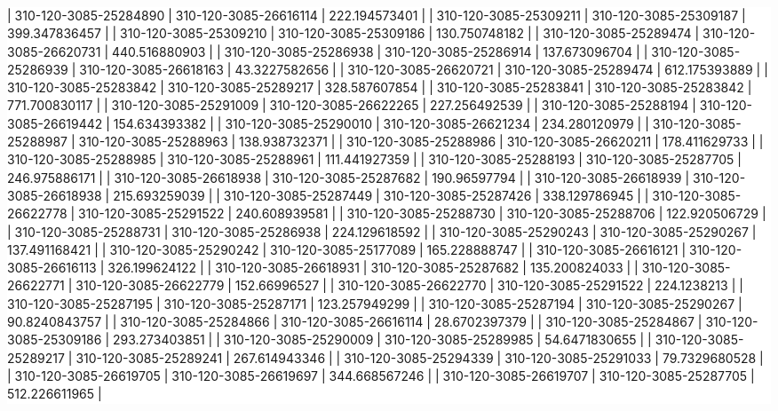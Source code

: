 | 310-120-3085-25284890 | 310-120-3085-26616114 | 222.194573401 |
| 310-120-3085-25309211 | 310-120-3085-25309187 | 399.347836457 |
| 310-120-3085-25309210 | 310-120-3085-25309186 | 130.750748182 |
| 310-120-3085-25289474 | 310-120-3085-26620731 | 440.516880903 |
| 310-120-3085-25286938 | 310-120-3085-25286914 | 137.673096704 |
| 310-120-3085-25286939 | 310-120-3085-26618163 | 43.3227582656 |
| 310-120-3085-26620721 | 310-120-3085-25289474 | 612.175393889 |
| 310-120-3085-25283842 | 310-120-3085-25289217 | 328.587607854 |
| 310-120-3085-25283841 | 310-120-3085-25283842 | 771.700830117 |
| 310-120-3085-25291009 | 310-120-3085-26622265 | 227.256492539 |
| 310-120-3085-25288194 | 310-120-3085-26619442 | 154.634393382 |
| 310-120-3085-25290010 | 310-120-3085-26621234 | 234.280120979 |
| 310-120-3085-25288987 | 310-120-3085-25288963 | 138.938732371 |
| 310-120-3085-25288986 | 310-120-3085-26620211 | 178.411629733 |
| 310-120-3085-25288985 | 310-120-3085-25288961 | 111.441927359 |
| 310-120-3085-25288193 | 310-120-3085-25287705 | 246.975886171 |
| 310-120-3085-26618938 | 310-120-3085-25287682 | 190.96597794 |
| 310-120-3085-26618939 | 310-120-3085-26618938 | 215.693259039 |
| 310-120-3085-25287449 | 310-120-3085-25287426 | 338.129786945 |
| 310-120-3085-26622778 | 310-120-3085-25291522 | 240.608939581 |
| 310-120-3085-25288730 | 310-120-3085-25288706 | 122.920506729 |
| 310-120-3085-25288731 | 310-120-3085-25286938 | 224.129618592 |
| 310-120-3085-25290243 | 310-120-3085-25290267 | 137.491168421 |
| 310-120-3085-25290242 | 310-120-3085-25177089 | 165.228888747 |
| 310-120-3085-26616121 | 310-120-3085-26616113 | 326.199624122 |
| 310-120-3085-26618931 | 310-120-3085-25287682 | 135.200824033 |
| 310-120-3085-26622771 | 310-120-3085-26622779 | 152.66996527 |
| 310-120-3085-26622770 | 310-120-3085-25291522 | 224.1238213 |
| 310-120-3085-25287195 | 310-120-3085-25287171 | 123.257949299 |
| 310-120-3085-25287194 | 310-120-3085-25290267 | 90.8240843757 |
| 310-120-3085-25284866 | 310-120-3085-26616114 | 28.6702397379 |
| 310-120-3085-25284867 | 310-120-3085-25309186 | 293.273403851 |
| 310-120-3085-25290009 | 310-120-3085-25289985 | 54.6471830655 |
| 310-120-3085-25289217 | 310-120-3085-25289241 | 267.614943346 |
| 310-120-3085-25294339 | 310-120-3085-25291033 | 79.7329680528 |
| 310-120-3085-26619705 | 310-120-3085-26619697 | 344.668567246 |
| 310-120-3085-26619707 | 310-120-3085-25287705 | 512.226611965 |